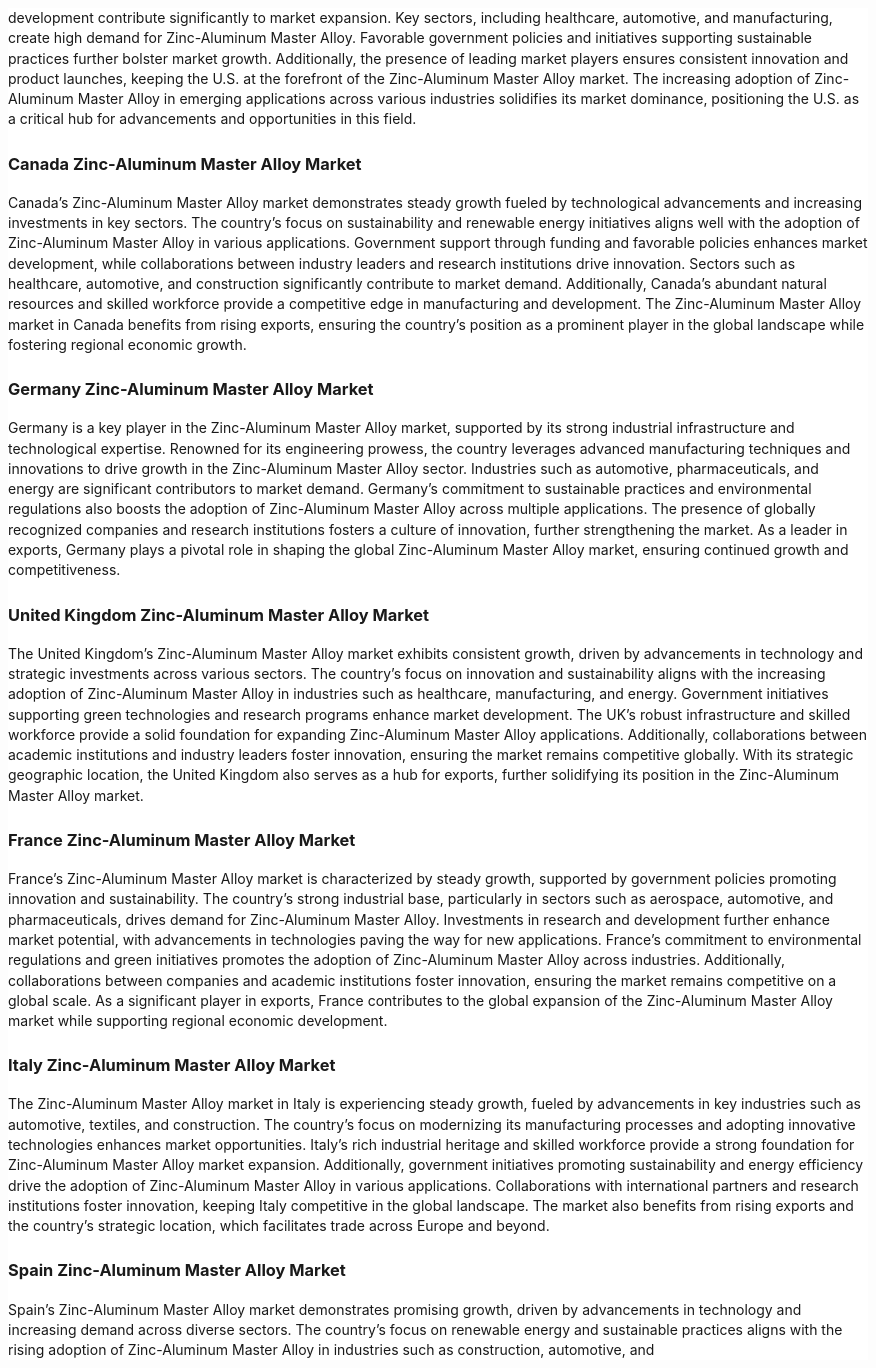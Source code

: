 development contribute significantly to market expansion. Key sectors, including healthcare, automotive, and manufacturing, create high demand for Zinc-Aluminum Master Alloy. Favorable government policies and initiatives supporting sustainable practices further bolster market growth. Additionally, the presence of leading market players ensures consistent innovation and product launches, keeping the U.S. at the forefront of the Zinc-Aluminum Master Alloy market. The increasing adoption of Zinc-Aluminum Master Alloy in emerging applications across various industries solidifies its market dominance, positioning the U.S. as a critical hub for advancements and opportunities in this field.</p><h3>Canada Zinc-Aluminum Master Alloy Market</h3><p>Canada&rsquo;s Zinc-Aluminum Master Alloy market demonstrates steady growth fueled by technological advancements and increasing investments in key sectors. The country&rsquo;s focus on sustainability and renewable energy initiatives aligns well with the adoption of Zinc-Aluminum Master Alloy in various applications. Government support through funding and favorable policies enhances market development, while collaborations between industry leaders and research institutions drive innovation. Sectors such as healthcare, automotive, and construction significantly contribute to market demand. Additionally, Canada&rsquo;s abundant natural resources and skilled workforce provide a competitive edge in manufacturing and development. The Zinc-Aluminum Master Alloy market in Canada benefits from rising exports, ensuring the country&rsquo;s position as a prominent player in the global landscape while fostering regional economic growth.</p><h3>Germany Zinc-Aluminum Master Alloy Market</h3><p>Germany is a key player in the Zinc-Aluminum Master Alloy market, supported by its strong industrial infrastructure and technological expertise. Renowned for its engineering prowess, the country leverages advanced manufacturing techniques and innovations to drive growth in the Zinc-Aluminum Master Alloy sector. Industries such as automotive, pharmaceuticals, and energy are significant contributors to market demand. Germany&rsquo;s commitment to sustainable practices and environmental regulations also boosts the adoption of Zinc-Aluminum Master Alloy across multiple applications. The presence of globally recognized companies and research institutions fosters a culture of innovation, further strengthening the market. As a leader in exports, Germany plays a pivotal role in shaping the global Zinc-Aluminum Master Alloy market, ensuring continued growth and competitiveness.</p><h3>United Kingdom Zinc-Aluminum Master Alloy Market</h3><p>The United Kingdom&rsquo;s Zinc-Aluminum Master Alloy market exhibits consistent growth, driven by advancements in technology and strategic investments across various sectors. The country&rsquo;s focus on innovation and sustainability aligns with the increasing adoption of Zinc-Aluminum Master Alloy in industries such as healthcare, manufacturing, and energy. Government initiatives supporting green technologies and research programs enhance market development. The UK&rsquo;s robust infrastructure and skilled workforce provide a solid foundation for expanding Zinc-Aluminum Master Alloy applications. Additionally, collaborations between academic institutions and industry leaders foster innovation, ensuring the market remains competitive globally. With its strategic geographic location, the United Kingdom also serves as a hub for exports, further solidifying its position in the Zinc-Aluminum Master Alloy market.</p><h3>France Zinc-Aluminum Master Alloy Market</h3><p>France&rsquo;s Zinc-Aluminum Master Alloy market is characterized by steady growth, supported by government policies promoting innovation and sustainability. The country&rsquo;s strong industrial base, particularly in sectors such as aerospace, automotive, and pharmaceuticals, drives demand for Zinc-Aluminum Master Alloy. Investments in research and development further enhance market potential, with advancements in technologies paving the way for new applications. France&rsquo;s commitment to environmental regulations and green initiatives promotes the adoption of Zinc-Aluminum Master Alloy across industries. Additionally, collaborations between companies and academic institutions foster innovation, ensuring the market remains competitive on a global scale. As a significant player in exports, France contributes to the global expansion of the Zinc-Aluminum Master Alloy market while supporting regional economic development.</p><h3>Italy Zinc-Aluminum Master Alloy Market</h3><p>The Zinc-Aluminum Master Alloy market in Italy is experiencing steady growth, fueled by advancements in key industries such as automotive, textiles, and construction. The country&rsquo;s focus on modernizing its manufacturing processes and adopting innovative technologies enhances market opportunities. Italy&rsquo;s rich industrial heritage and skilled workforce provide a strong foundation for Zinc-Aluminum Master Alloy market expansion. Additionally, government initiatives promoting sustainability and energy efficiency drive the adoption of Zinc-Aluminum Master Alloy in various applications. Collaborations with international partners and research institutions foster innovation, keeping Italy competitive in the global landscape. The market also benefits from rising exports and the country&rsquo;s strategic location, which facilitates trade across Europe and beyond.</p><h3>Spain Zinc-Aluminum Master Alloy Market</h3><p>Spain&rsquo;s Zinc-Aluminum Master Alloy market demonstrates promising growth, driven by advancements in technology and increasing demand across diverse sectors. The country&rsquo;s focus on renewable energy and sustainable practices aligns with the rising adoption of Zinc-Aluminum Master Alloy in industries such as construction, automotive, and